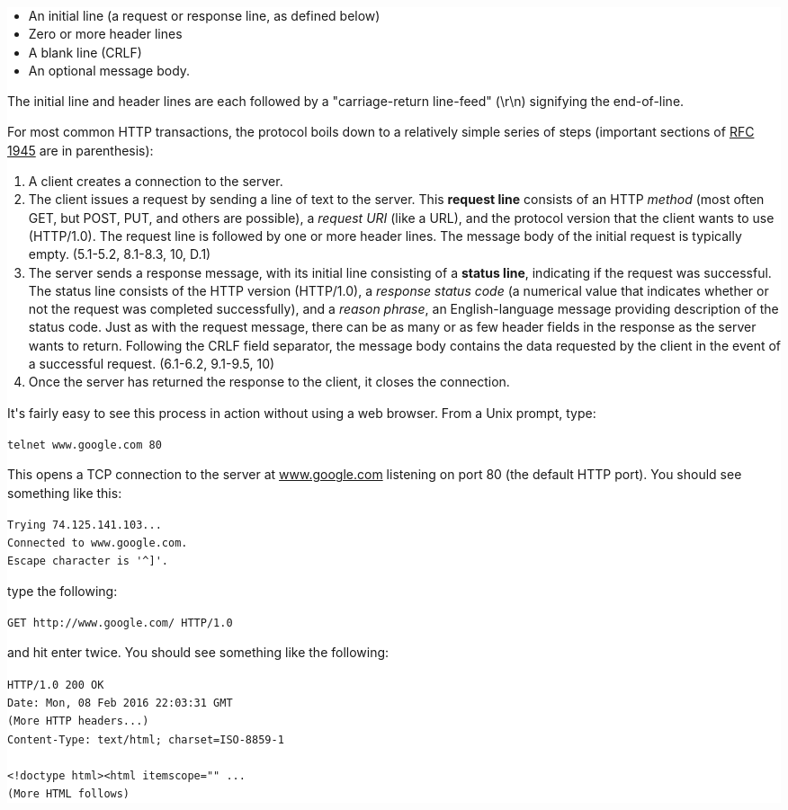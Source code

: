 *   An initial line (a request or response line, as defined below)
*   Zero or more header lines
*   A blank line (CRLF)
*   An optional message body.

The initial line and header lines are each followed by a "carriage-return line-feed" (\r\n) signifying the end-of-line.

For most common HTTP transactions, the protocol boils down to a relatively simple series of steps (important sections of [RFC 1945](http://www.ietf.org/rfc/rfc1945.txt "http://www.ietf.org/rfc/rfc1945.txt") are in parenthesis):

1.  A client creates a connection to the server.
2.  The client issues a request by sending a line of text to the server. This **request line** consists of an HTTP _method_ (most often GET, but POST, PUT, and others are possible), a _request URI_ (like a URL), and the protocol version that the client wants to use (HTTP/1.0). The request line is followed by one or more header lines. The message body of the initial request is typically empty. (5.1-5.2, 8.1-8.3, 10, D.1)
3.  The server sends a response message, with its initial line consisting of a **status line**, indicating if the request was successful. The status line consists of the HTTP version (HTTP/1.0), a _response status code_ (a numerical value that indicates whether or not the request was completed successfully), and a _reason phrase_, an English-language message providing description of the status code. Just as with the request message, there can be as many or as few header fields in the response as the server wants to return. Following the CRLF field separator, the message body contains the data requested by the client in the event of a successful request. (6.1-6.2, 9.1-9.5, 10)
4.  Once the server has returned the response to the client, it closes the connection.

It's fairly easy to see this process in action without using a web browser. From a Unix prompt, type:

`telnet www.google.com 80`

This opens a TCP connection to the server at www.google.com listening on port 80 (the default HTTP port). You should see something like this:

```
Trying 74.125.141.103...
Connected to www.google.com.
Escape character is '^]'.
```

type the following:

`GET http://www.google.com/ HTTP/1.0`

and hit enter twice. You should see something like the following:

```
HTTP/1.0 200 OK
Date: Mon, 08 Feb 2016 22:03:31 GMT
(More HTTP headers...)
Content-Type: text/html; charset=ISO-8859-1

<!doctype html><html itemscope="" ...
(More HTML follows)
```
